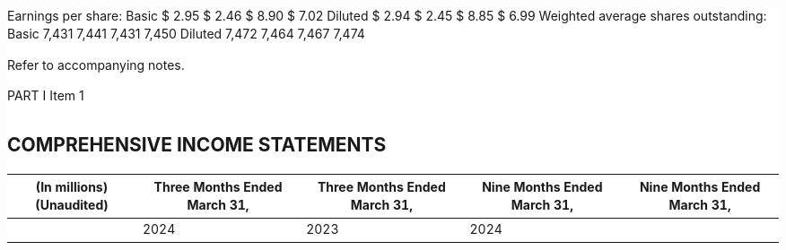 </tr>
<tr>
<td>Earnings per share:</td>
<td></td>
<td></td>
<td></td>
<td></td>
</tr>
<tr>
<td>Basic</td>
<td>$ 2.95</td>
<td>$ 2.46</td>
<td>$ 8.90</td>
<td>$ 7.02</td>
</tr>
<tr>
<td>Diluted</td>
<td>$ 2.94</td>
<td>$ 2.45</td>
<td>$ 8.85</td>
<td>$ 6.99</td>
</tr>
<tr>
<td>Weighted average shares outstanding:</td>
<td></td>
<td></td>
<td></td>
<td></td>
</tr>
<tr>
<td>Basic</td>
<td>7,431</td>
<td>7,441</td>
<td>7,431</td>
<td>7,450</td>
</tr>
<tr>
<td>Diluted</td>
<td>7,472</td>
<td>7,464</td>
<td>7,467</td>
<td>7,474</td>
</tr>
</tbody>
</table>
<p>Refer to accompanying notes.</p>
<p>PART I Item 1</p>
<h2>COMPREHENSIVE INCOME STATEMENTS</h2>
<table>
<thead>
<tr>
<th>(In millions) (Unaudited)</th>
<th>Three Months Ended March 31,</th>
<th>Three Months Ended March 31,</th>
<th>Nine Months Ended  March 31,</th>
<th>Nine Months Ended  March 31,</th>
</tr>
</thead>
<tbody>
<tr>
<td></td>
<td>2024</td>
<td>2023</td>
<td>2024</td>